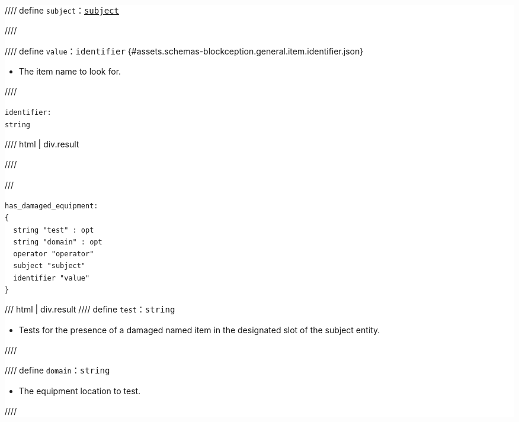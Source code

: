 //// define
`subject`：<samp>[subject](#assets.schemas-blockception.behavior.entities.filters.filters.types.subject.json)</samp>


////


//// define
`value`：<samp>identifier</samp> {#assets.schemas-blockception.general.item.identifier.json}

- The item name to look for.


////

```mcschema
identifier:
string

```

//// html | div.result

////



///




```mcschema
has_damaged_equipment:
{
  string "test" : opt
  string "domain" : opt
  operator "operator"
  subject "subject"
  identifier "value"
}

```

/// html | div.result
//// define
`test`：<samp>string</samp>

- Tests for the presence of a damaged named item in the designated slot of the subject entity.


////


//// define
`domain`：<samp>string</samp>

- The equipment location to test.


////

